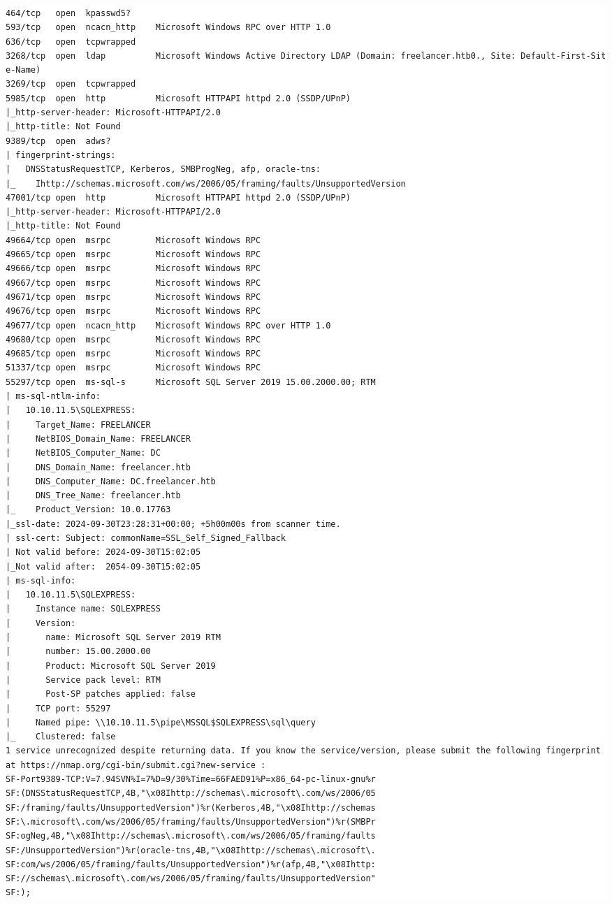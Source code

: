 ```shell
464/tcp   open  kpasswd5?
593/tcp   open  ncacn_http    Microsoft Windows RPC over HTTP 1.0
636/tcp   open  tcpwrapped
3268/tcp  open  ldap          Microsoft Windows Active Directory LDAP (Domain: freelancer.htb0., Site: Default-First-Site-Name)
3269/tcp  open  tcpwrapped
5985/tcp  open  http          Microsoft HTTPAPI httpd 2.0 (SSDP/UPnP)
|_http-server-header: Microsoft-HTTPAPI/2.0
|_http-title: Not Found
9389/tcp  open  adws?
| fingerprint-strings: 
|   DNSStatusRequestTCP, Kerberos, SMBProgNeg, afp, oracle-tns: 
|_    Ihttp://schemas.microsoft.com/ws/2006/05/framing/faults/UnsupportedVersion
47001/tcp open  http          Microsoft HTTPAPI httpd 2.0 (SSDP/UPnP)
|_http-server-header: Microsoft-HTTPAPI/2.0
|_http-title: Not Found
49664/tcp open  msrpc         Microsoft Windows RPC
49665/tcp open  msrpc         Microsoft Windows RPC
49666/tcp open  msrpc         Microsoft Windows RPC
49667/tcp open  msrpc         Microsoft Windows RPC
49671/tcp open  msrpc         Microsoft Windows RPC
49676/tcp open  msrpc         Microsoft Windows RPC
49677/tcp open  ncacn_http    Microsoft Windows RPC over HTTP 1.0
49680/tcp open  msrpc         Microsoft Windows RPC
49685/tcp open  msrpc         Microsoft Windows RPC
51337/tcp open  msrpc         Microsoft Windows RPC
55297/tcp open  ms-sql-s      Microsoft SQL Server 2019 15.00.2000.00; RTM
| ms-sql-ntlm-info: 
|   10.10.11.5\SQLEXPRESS: 
|     Target_Name: FREELANCER
|     NetBIOS_Domain_Name: FREELANCER
|     NetBIOS_Computer_Name: DC
|     DNS_Domain_Name: freelancer.htb
|     DNS_Computer_Name: DC.freelancer.htb
|     DNS_Tree_Name: freelancer.htb
|_    Product_Version: 10.0.17763
|_ssl-date: 2024-09-30T23:28:31+00:00; +5h00m00s from scanner time.
| ssl-cert: Subject: commonName=SSL_Self_Signed_Fallback
| Not valid before: 2024-09-30T15:02:05
|_Not valid after:  2054-09-30T15:02:05
| ms-sql-info: 
|   10.10.11.5\SQLEXPRESS: 
|     Instance name: SQLEXPRESS
|     Version: 
|       name: Microsoft SQL Server 2019 RTM
|       number: 15.00.2000.00
|       Product: Microsoft SQL Server 2019
|       Service pack level: RTM
|       Post-SP patches applied: false
|     TCP port: 55297
|     Named pipe: \\10.10.11.5\pipe\MSSQL$SQLEXPRESS\sql\query
|_    Clustered: false
1 service unrecognized despite returning data. If you know the service/version, please submit the following fingerprint at https://nmap.org/cgi-bin/submit.cgi?new-service :
SF-Port9389-TCP:V=7.94SVN%I=7%D=9/30%Time=66FAED91%P=x86_64-pc-linux-gnu%r
SF:(DNSStatusRequestTCP,4B,"\x08Ihttp://schemas\.microsoft\.com/ws/2006/05
SF:/framing/faults/UnsupportedVersion")%r(Kerberos,4B,"\x08Ihttp://schemas
SF:\.microsoft\.com/ws/2006/05/framing/faults/UnsupportedVersion")%r(SMBPr
SF:ogNeg,4B,"\x08Ihttp://schemas\.microsoft\.com/ws/2006/05/framing/faults
SF:/UnsupportedVersion")%r(oracle-tns,4B,"\x08Ihttp://schemas\.microsoft\.
SF:com/ws/2006/05/framing/faults/UnsupportedVersion")%r(afp,4B,"\x08Ihttp:
SF://schemas\.microsoft\.com/ws/2006/05/framing/faults/UnsupportedVersion"
SF:);
```